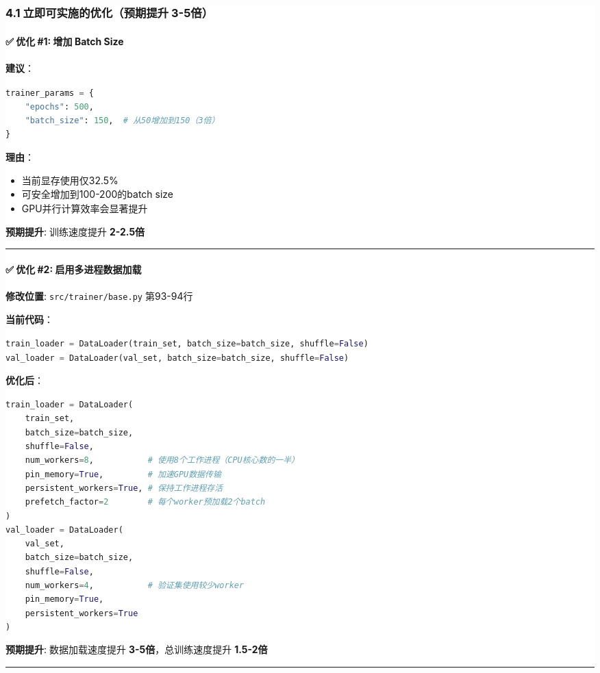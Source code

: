 ### 4.1 立即可实施的优化（预期提升 3-5倍）

#### ✅ **优化 #1: 增加 Batch Size**

**建议**：
```python
trainer_params = {
    "epochs": 500,
    "batch_size": 150,  # 从50增加到150（3倍）
}
```

**理由**：
- 当前显存使用仅32.5%
- 可安全增加到100-200的batch size
- GPU并行计算效率会显著提升

**预期提升**: 训练速度提升 **2-2.5倍**

---

#### ✅ **优化 #2: 启用多进程数据加载**

**修改位置**: `src/trainer/base.py` 第93-94行

**当前代码**：
```python
train_loader = DataLoader(train_set, batch_size=batch_size, shuffle=False)
val_loader = DataLoader(val_set, batch_size=batch_size, shuffle=False)
```

**优化后**：
```python
train_loader = DataLoader(
    train_set, 
    batch_size=batch_size, 
    shuffle=False,
    num_workers=8,           # 使用8个工作进程（CPU核心数的一半）
    pin_memory=True,         # 加速GPU数据传输
    persistent_workers=True, # 保持工作进程存活
    prefetch_factor=2        # 每个worker预加载2个batch
)
val_loader = DataLoader(
    val_set, 
    batch_size=batch_size, 
    shuffle=False,
    num_workers=4,           # 验证集使用较少worker
    pin_memory=True,
    persistent_workers=True
)
```

**预期提升**: 数据加载速度提升 **3-5倍**，总训练速度提升 **1.5-2倍**

---
